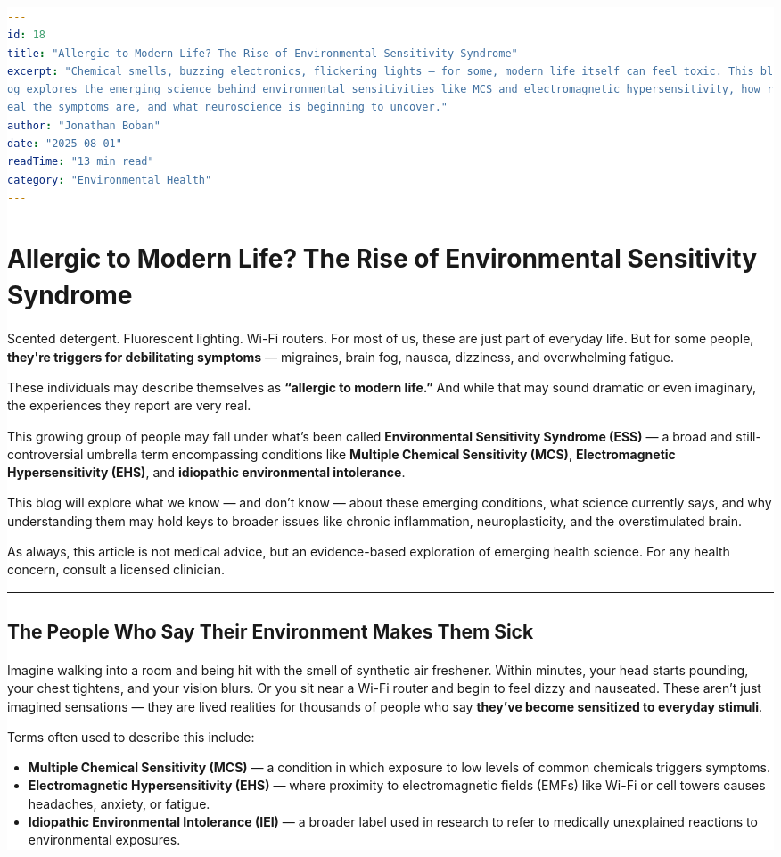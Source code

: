 ```yaml
---
id: 18
title: "Allergic to Modern Life? The Rise of Environmental Sensitivity Syndrome"
excerpt: "Chemical smells, buzzing electronics, flickering lights — for some, modern life itself can feel toxic. This blog explores the emerging science behind environmental sensitivities like MCS and electromagnetic hypersensitivity, how real the symptoms are, and what neuroscience is beginning to uncover."
author: "Jonathan Boban"
date: "2025-08-01"
readTime: "13 min read"
category: "Environmental Health"
---
```


# Allergic to Modern Life? The Rise of Environmental Sensitivity Syndrome

Scented detergent. Fluorescent lighting. Wi-Fi routers. For most of us, these are just part of everyday life. But for some people, **they're triggers for debilitating symptoms** — migraines, brain fog, nausea, dizziness, and overwhelming fatigue. 

These individuals may describe themselves as **“allergic to modern life.”** And while that may sound dramatic or even imaginary, the experiences they report are very real.

This growing group of people may fall under what’s been called **Environmental Sensitivity Syndrome (ESS)** — a broad and still-controversial umbrella term encompassing conditions like **Multiple Chemical Sensitivity (MCS)**, **Electromagnetic Hypersensitivity (EHS)**, and **idiopathic environmental intolerance**.

This blog will explore what we know — and don’t know — about these emerging conditions, what science currently says, and why understanding them may hold keys to broader issues like chronic inflammation, neuroplasticity, and the overstimulated brain.

As always, this article is not medical advice, but an evidence-based exploration of emerging health science. For any health concern, consult a licensed clinician.

---

## The People Who Say Their Environment Makes Them Sick

Imagine walking into a room and being hit with the smell of synthetic air freshener. Within minutes, your head starts pounding, your chest tightens, and your vision blurs. Or you sit near a Wi-Fi router and begin to feel dizzy and nauseated. These aren’t just imagined sensations — they are lived realities for thousands of people who say **they’ve become sensitized to everyday stimuli**.

Terms often used to describe this include:
- **Multiple Chemical Sensitivity (MCS)** — a condition in which exposure to low levels of common chemicals triggers symptoms.
- **Electromagnetic Hypersensitivity (EHS)** — where proximity to electromagnetic fields (EMFs) like Wi-Fi or cell towers causes headaches, anxiety, or fatigue.
- **Idiopathic Environmental Intolerance (IEI)** — a broader label used in research to refer to medically unexplained reactions to environmental exposures.
